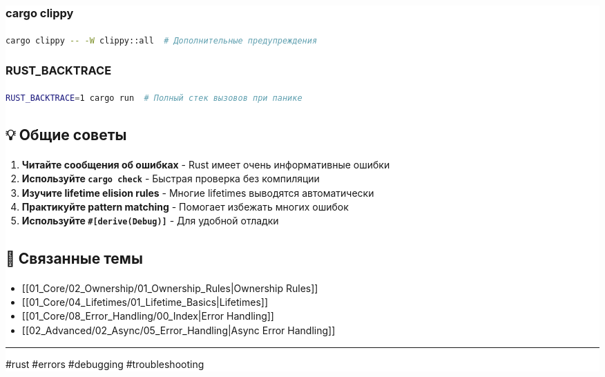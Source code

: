 ### cargo clippy
```bash
cargo clippy -- -W clippy::all  # Дополнительные предупреждения
```

### RUST_BACKTRACE
```bash
RUST_BACKTRACE=1 cargo run  # Полный стек вызовов при панике
```

## 💡 Общие советы

1. **Читайте сообщения об ошибках** - Rust имеет очень информативные ошибки
2. **Используйте `cargo check`** - Быстрая проверка без компиляции
3. **Изучите lifetime elision rules** - Многие lifetimes выводятся автоматически
4. **Практикуйте pattern matching** - Помогает избежать многих ошибок
5. **Используйте `#[derive(Debug)]`** - Для удобной отладки

## 🔗 Связанные темы

- [[01_Core/02_Ownership/01_Ownership_Rules|Ownership Rules]]
- [[01_Core/04_Lifetimes/01_Lifetime_Basics|Lifetimes]]
- [[01_Core/08_Error_Handling/00_Index|Error Handling]]
- [[02_Advanced/02_Async/05_Error_Handling|Async Error Handling]]

---
#rust #errors #debugging #troubleshooting
